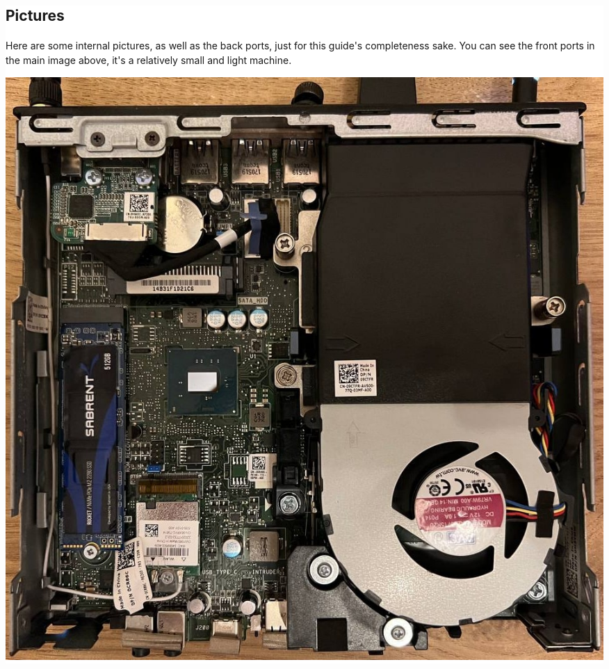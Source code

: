 ## Pictures

Here are some internal pictures, as well as the back ports, just for this guide's completeness sake. You can see the front ports in the main image above, it's a relatively small and light machine.

![Internal picture with fan](assets/Internal-With-Fan.jpg)
